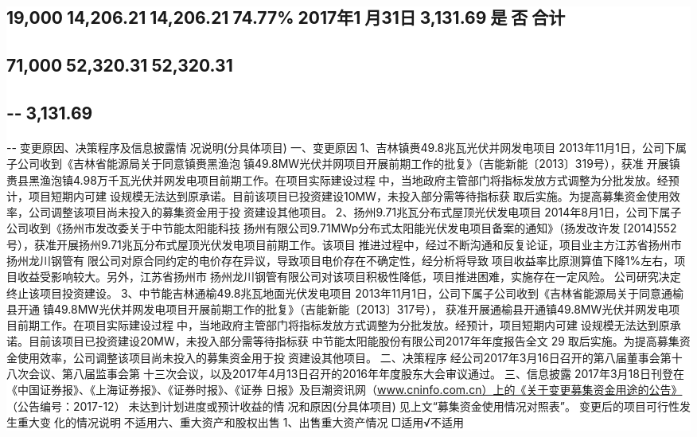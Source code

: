 19,000
14,206.21
14,206.21
74.77%
2017年1
月31日
3,131.69
是
否
合计
--
71,000
52,320.31
52,320.31
--
--
3,131.69
--
--
变更原因、决策程序及信息披露情
况说明(分具体项目)
一、变更原因
1、吉林镇赉49.8兆瓦光伏并网发电项目
2013年11月1日，公司下属子公司收到《吉林省能源局关于同意镇赉黑渔泡
镇49.8MW光伏并网项目开展前期工作的批复》（吉能新能〔2013〕319号），获准
开展镇赉县黑渔泡镇4.98万千瓦光伏并网发电项目前期工作。在项目实际建设过程
中，当地政府主管部门将指标发放方式调整为分批发放。经预计，项目短期内可建
设规模无法达到原承诺。目前该项目已投资建设10MW，未投入部分需等待指标获
取后实施。为提高募集资金使用效率，公司调整该项目尚未投入的募集资金用于投
资建设其他项目。
2、扬州9.71兆瓦分布式屋顶光伏发电项目
2014年8月1日，公司下属子公司收到《扬州市发改委关于中节能太阳能科技
扬州有限公司9.71MWp分布式太阳能光伏发电项目备案的通知》（扬发改许发
[2014]552号），获准开展扬州9.71兆瓦分布式屋顶光伏发电项目前期工作。该项目
推进过程中，经过不断沟通和反复论证，项目业主方江苏省扬州市扬州龙川钢管有
限公司对原合同约定的电价存在异议，导致项目电价存在不确定性，经分析将导致
项目收益率比原测算值下降1%左右，项目收益受影响较大。另外，江苏省扬州市
扬州龙川钢管有限公司对该项目积极性降低，项目推进困难，实施存在一定风险。
公司研究决定终止该项目投资建设。
3、中节能吉林通榆49.8兆瓦地面光伏发电项目
2013年11月1日，公司下属子公司收到《吉林省能源局关于同意通榆县开通
镇49.8MW光伏并网发电项目开展前期工作的批复》（吉能新能〔2013〕317号），
获准开展通榆县开通镇49.8MW光伏并网发电项目前期工作。在项目实际建设过程
中，当地政府主管部门将指标发放方式调整为分批发放。经预计，项目短期内可建
设规模无法达到原承诺。目前该项目已投资建设20MW，未投入部分需等待指标获
中节能太阳能股份有限公司2017年年度报告全文
29
取后实施。为提高募集资金使用效率，公司调整该项目尚未投入的募集资金用于投
资建设其他项目。
二、决策程序
经公司2017年3月16日召开的第八届董事会第十八次会议、第八届监事会第
十三次会议，以及2017年4月13日召开的2016年年度股东大会审议通过。
三、信息披露
2017年3月18日刊登在《中国证券报》、《上海证券报》、《证券时报》、《证券
日报》及巨潮资讯网（www.cninfo.com.cn）上的《关于变更募集资金用途的公告》
（公告编号：2017-12）
未达到计划进度或预计收益的情
况和原因(分具体项目)
见上文“募集资金使用情况对照表”。
变更后的项目可行性发生重大变
化的情况说明
不适用六、重大资产和股权出售
1、出售重大资产情况
□适用√不适用